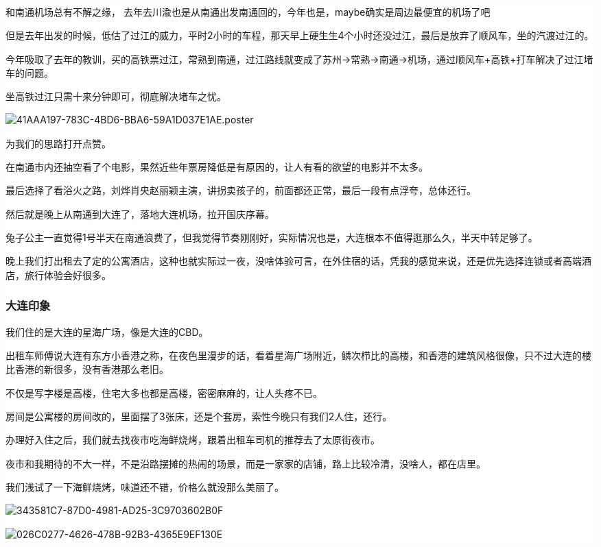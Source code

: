 和南通机场总有不解之缘， 去年去川渝也是从南通出发南通回的，今年也是，maybe确实是周边最便宜的机场了吧



但是去年出发的时候，低估了过江的威力，平时2小时的车程，那天早上硬生生4个小时还没过江，最后是放弃了顺风车，坐的汽渡过江的。



今年吸取了去年的教训，买的高铁票过江，常熟到南通，过江路线就变成了苏州->常熟->南通->机场，通过顺风车+高铁+打车解决了过江堵车的问题。



坐高铁过江只需十来分钟即可，彻底解决堵车之忧。

![41AAA197-783C-4BD6-BBA6-59A1D037E1AE.poster](https://cdn.jsdelivr.net/gh/thend03/mdPic/picGo/202411160949320.JPG)



为我们的思路打开点赞。



在南通市内还抽空看了个电影，果然近些年票房降低是有原因的，让人有看的欲望的电影并不太多。

最后选择了看浴火之路，刘烨肖央赵丽颖主演，讲拐卖孩子的，前面都还正常，最后一段有点浮夸，总体还行。



然后就是晚上从南通到大连了，落地大连机场，拉开国庆序幕。



兔子公主一直觉得1号半天在南通浪费了，但我觉得节奏刚刚好，实际情况也是，大连根本不值得逛那么久，半天中转足够了。



晚上我们打出租去了定的公寓酒店，这种也就实际过一夜，没啥体验可言，在外住宿的话，凭我的感觉来说，还是优先选择连锁或者高端酒店，旅行体验会好很多。



### 大连印象

我们住的是大连的星海广场，像是大连的CBD。

出租车师傅说大连有东方小香港之称，在夜色里漫步的话，看着星海广场附近，鳞次栉比的高楼，和香港的建筑风格很像，只不过大连的楼比香港的新很多，没有香港那么老旧。



不仅是写字楼是高楼，住宅大多也都是高楼，密密麻麻的，让人头疼不已。





房间是公寓楼的房间改的，里面摆了3张床，还是个套房，索性今晚只有我们2人住，还行。



办理好入住之后，我们就去找夜市吃海鲜烧烤，跟着出租车司机的推荐去了太原街夜市。



夜市和我期待的不大一样，不是沿路摆摊的热闹的场景，而是一家家的店铺，路上比较冷清，没啥人，都在店里。



我们浅试了一下海鲜烧烤，味道还不错，价格么就没那么美丽了。

![343581C7-87D0-4981-AD25-3C9703602B0F](https://cdn.jsdelivr.net/gh/thend03/mdPic/picGo/202411161014250.JPG)

![026C0277-4626-478B-92B3-4365E9EF130E](https://cdn.jsdelivr.net/gh/thend03/mdPic/picGo/202411161014589.JPG)
